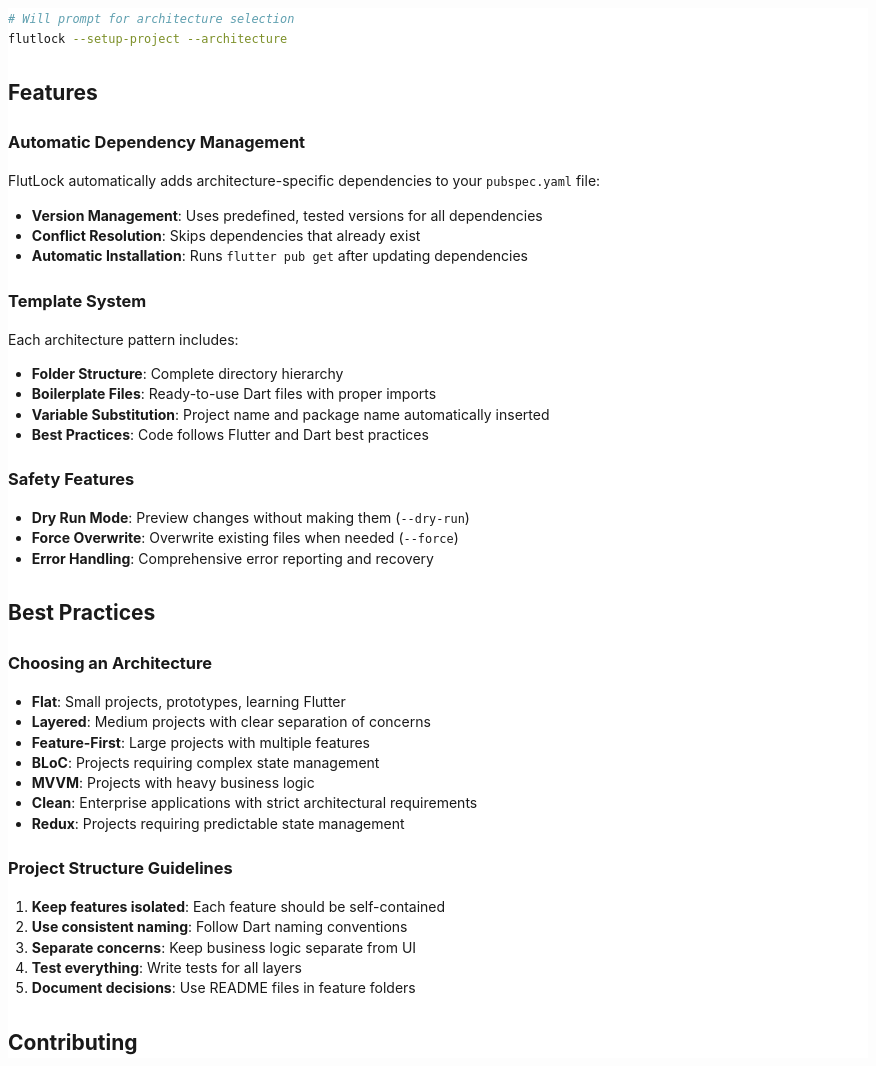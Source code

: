```bash
# Will prompt for architecture selection
flutlock --setup-project --architecture
```

## Features

### Automatic Dependency Management

FlutLock automatically adds architecture-specific dependencies to your `pubspec.yaml` file:

- **Version Management**: Uses predefined, tested versions for all dependencies
- **Conflict Resolution**: Skips dependencies that already exist
- **Automatic Installation**: Runs `flutter pub get` after updating dependencies

### Template System

Each architecture pattern includes:

- **Folder Structure**: Complete directory hierarchy
- **Boilerplate Files**: Ready-to-use Dart files with proper imports
- **Variable Substitution**: Project name and package name automatically inserted
- **Best Practices**: Code follows Flutter and Dart best practices

### Safety Features

- **Dry Run Mode**: Preview changes without making them (`--dry-run`)
- **Force Overwrite**: Overwrite existing files when needed (`--force`)
- **Error Handling**: Comprehensive error reporting and recovery

## Best Practices

### Choosing an Architecture

- **Flat**: Small projects, prototypes, learning Flutter
- **Layered**: Medium projects with clear separation of concerns
- **Feature-First**: Large projects with multiple features
- **BLoC**: Projects requiring complex state management
- **MVVM**: Projects with heavy business logic
- **Clean**: Enterprise applications with strict architectural requirements
- **Redux**: Projects requiring predictable state management

### Project Structure Guidelines

1. **Keep features isolated**: Each feature should be self-contained
2. **Use consistent naming**: Follow Dart naming conventions
3. **Separate concerns**: Keep business logic separate from UI
4. **Test everything**: Write tests for all layers
5. **Document decisions**: Use README files in feature folders

## Contributing

